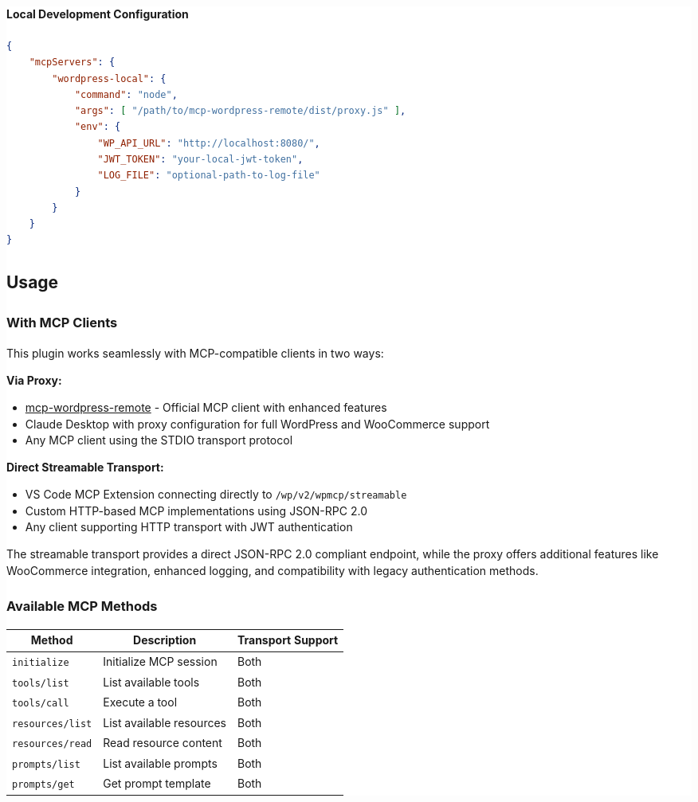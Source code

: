 #### Local Development Configuration

```json
{
	"mcpServers": {
		"wordpress-local": {
			"command": "node",
			"args": [ "/path/to/mcp-wordpress-remote/dist/proxy.js" ],
			"env": {
				"WP_API_URL": "http://localhost:8080/",
				"JWT_TOKEN": "your-local-jwt-token",
				"LOG_FILE": "optional-path-to-log-file"
			}
		}
	}
}
```

## Usage

### With MCP Clients

This plugin works seamlessly with MCP-compatible clients in two ways:

**Via Proxy:**

-   [mcp-wordpress-remote](https://github.com/Automattic/mcp-wordpress-remote) - Official MCP client with enhanced features
-   Claude Desktop with proxy configuration for full WordPress and WooCommerce support
-   Any MCP client using the STDIO transport protocol

**Direct Streamable Transport:**

-   VS Code MCP Extension connecting directly to `/wp/v2/wpmcp/streamable`
-   Custom HTTP-based MCP implementations using JSON-RPC 2.0
-   Any client supporting HTTP transport with JWT authentication

The streamable transport provides a direct JSON-RPC 2.0 compliant endpoint, while the proxy offers additional features like WooCommerce integration, enhanced logging, and compatibility with legacy authentication methods.

### Available MCP Methods

| Method           | Description              | Transport Support |
| ---------------- | ------------------------ | ----------------- |
| `initialize`     | Initialize MCP session   | Both              |
| `tools/list`     | List available tools     | Both              |
| `tools/call`     | Execute a tool           | Both              |
| `resources/list` | List available resources | Both              |
| `resources/read` | Read resource content    | Both              |
| `prompts/list`   | List available prompts   | Both              |
| `prompts/get`    | Get prompt template      | Both              |
